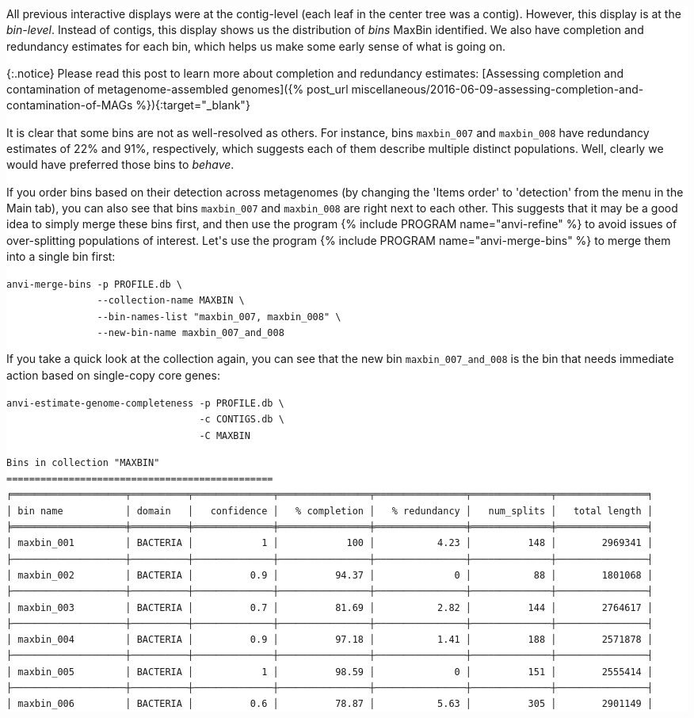 All previous interactive displays were at the contig-level (each leaf in the center tree was a contig). However, this display is at the *bin-level*. Instead of contigs, this display shows us the distribution of *bins* MaxBin identified. We also have completion and redundancy estimates for each bin, which helps us make some early sense of what is going on.

{:.notice}
Please read this post to learn more about completion and redundancy estimates: [Assessing completion and contamination of metagenome-assembled genomes]({% post_url miscellaneous/2016-06-09-assessing-completion-and-contamination-of-MAGs %}){:target="_blank"}

It is clear that some bins are not as well-resolved as others. For instance, bins `maxbin_007` and `maxbin_008` have redundancy estimates of 22% and 91%, respectively, which suggests each of them describe multiple distinct populations. Well, clearly we would have preferred those bins to *behave*.

If you order bins based on their detection across metagenomes (by changing the 'Items order' to 'detection' from the menu in the Main tab), you can also see that  bins `maxbin_007` and `maxbin_008` are right next to each other. This suggests that it may be a good idea to simply merge these bins first, and then use the program {% include PROGRAM name="anvi-refine" %} to avoid issues of over-splitting populations of interest. Let's use the program {% include PROGRAM name="anvi-merge-bins" %} to merge them into a single bin first:

```
anvi-merge-bins -p PROFILE.db \
                --collection-name MAXBIN \
                --bin-names-list "maxbin_007, maxbin_008" \
                --new-bin-name maxbin_007_and_008
```

If you take a quick look at the collection again, you can see that the new bin `maxbin_007_and_008` is the bin that needs immediate action based on single-copy core genes:

```
anvi-estimate-genome-completeness -p PROFILE.db \
                                  -c CONTIGS.db \
                                  -C MAXBIN
```

```
Bins in collection "MAXBIN"
===============================================
╒════════════════════╤══════════╤══════════════╤════════════════╤════════════════╤══════════════╤════════════════╕
│ bin name           │ domain   │   confidence │   % completion │   % redundancy │   num_splits │   total length │
╞════════════════════╪══════════╪══════════════╪════════════════╪════════════════╪══════════════╪════════════════╡
│ maxbin_001         │ BACTERIA │            1 │            100 │           4.23 │          148 │        2969341 │
├────────────────────┼──────────┼──────────────┼────────────────┼────────────────┼──────────────┼────────────────┤
│ maxbin_002         │ BACTERIA │          0.9 │          94.37 │              0 │           88 │        1801068 │
├────────────────────┼──────────┼──────────────┼────────────────┼────────────────┼──────────────┼────────────────┤
│ maxbin_003         │ BACTERIA │          0.7 │          81.69 │           2.82 │          144 │        2764617 │
├────────────────────┼──────────┼──────────────┼────────────────┼────────────────┼──────────────┼────────────────┤
│ maxbin_004         │ BACTERIA │          0.9 │          97.18 │           1.41 │          188 │        2571878 │
├────────────────────┼──────────┼──────────────┼────────────────┼────────────────┼──────────────┼────────────────┤
│ maxbin_005         │ BACTERIA │            1 │          98.59 │              0 │          151 │        2555414 │
├────────────────────┼──────────┼──────────────┼────────────────┼────────────────┼──────────────┼────────────────┤
│ maxbin_006         │ BACTERIA │          0.6 │          78.87 │           5.63 │          305 │        2901149 │
```